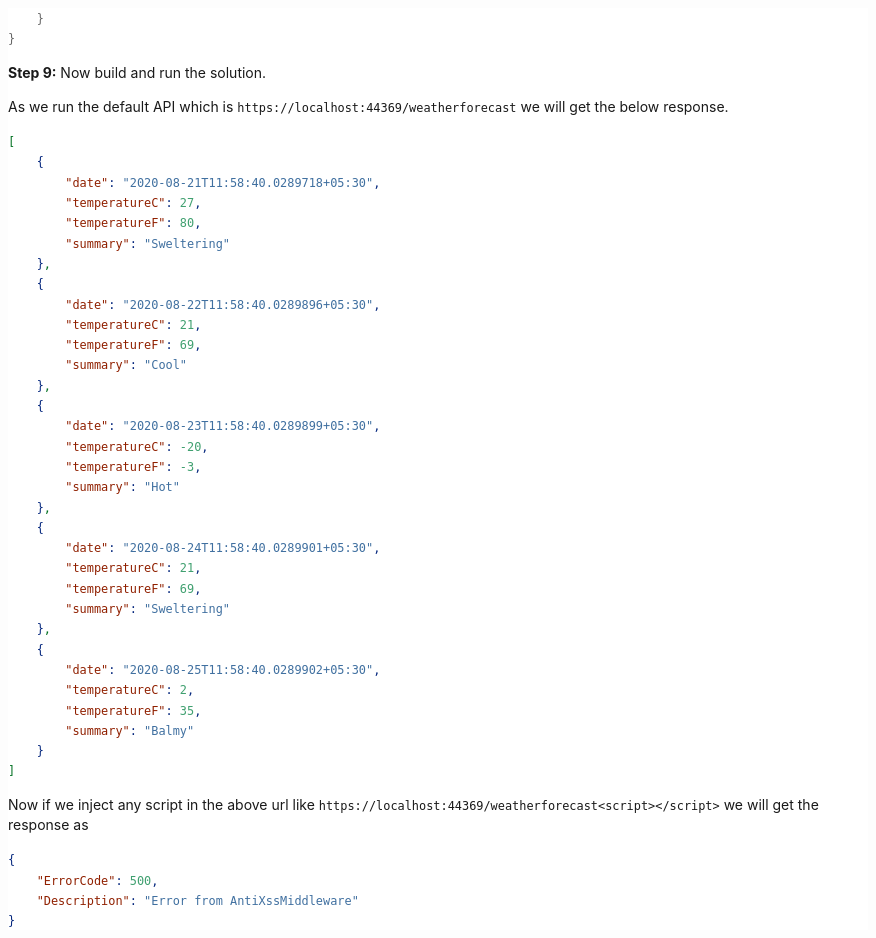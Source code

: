 ```c#
    }
}

```

**Step 9:** Now build and run the solution.

As we run the default API which is `https://localhost:44369/weatherforecast` we will get the below response.

```json
[
    {
        "date": "2020-08-21T11:58:40.0289718+05:30",
        "temperatureC": 27,
        "temperatureF": 80,
        "summary": "Sweltering"
    },
    {
        "date": "2020-08-22T11:58:40.0289896+05:30",
        "temperatureC": 21,
        "temperatureF": 69,
        "summary": "Cool"
    },
    {
        "date": "2020-08-23T11:58:40.0289899+05:30",
        "temperatureC": -20,
        "temperatureF": -3,
        "summary": "Hot"
    },
    {
        "date": "2020-08-24T11:58:40.0289901+05:30",
        "temperatureC": 21,
        "temperatureF": 69,
        "summary": "Sweltering"
    },
    {
        "date": "2020-08-25T11:58:40.0289902+05:30",
        "temperatureC": 2,
        "temperatureF": 35,
        "summary": "Balmy"
    }
]
```

Now if we inject any script in the above url like `https://localhost:44369/weatherforecast<script></script>` we will get the response as 

```json
{
    "ErrorCode": 500,
    "Description": "Error from AntiXssMiddleware"
}
```
